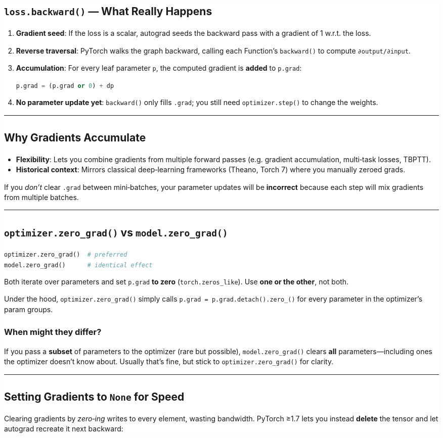 
## `loss.backward()` — What Really Happens

1. **Gradient seed**: If the loss is a scalar, autograd seeds the backward pass with a gradient of 1 w\.r.t. the loss.
2. **Reverse traversal**: PyTorch walks the graph backward, calling each Function’s `backward()` to compute `∂output/∂input`.
3. **Accumulation**: For every leaf parameter `p`, the computed gradient is **added** to `p.grad`:

   ```python
   p.grad = (p.grad or 0) + dp
   ```
4. **No parameter update yet**: `backward()` only fills `.grad`; you still need `optimizer.step()` to change the weights.

---

## Why Gradients **Accumulate**

* **Flexibility**: Lets you combine gradients from multiple forward passes (e.g. gradient accumulation, multi‑task losses, TBPTT).
* **Historical context**: Mirrors classical deep‑learning frameworks (Theano, Torch 7) where you manually zeroed grads.

If you *don’t* clear `.grad` between mini‑batches, your parameter updates will be **incorrect** because each step will mix gradients from multiple batches.

---

## `optimizer.zero_grad()` vs `model.zero_grad()`

```python
optimizer.zero_grad()  # preferred
model.zero_grad()      # identical effect
```

Both iterate over parameters and set `p.grad` **to zero** (`torch.zeros_like`). Use **one or the other**, not both.

Under the hood, `optimizer.zero_grad()` simply calls `p.grad = p.grad.detach().zero_()` for every parameter in the optimizer’s param groups.

### When might they differ?

If you pass a **subset** of parameters to the optimizer (rare but possible), `model.zero_grad()` clears **all** parameters—including ones the optimizer doesn’t know about. Usually that’s fine, but stick to `optimizer.zero_grad()` for clarity.

---

## Setting Gradients to `None` for Speed

Clearing gradients by *zero‑ing* writes to every element, wasting bandwidth. PyTorch ≥1.7 lets you instead **delete** the tensor and let autograd recreate it next backward:
